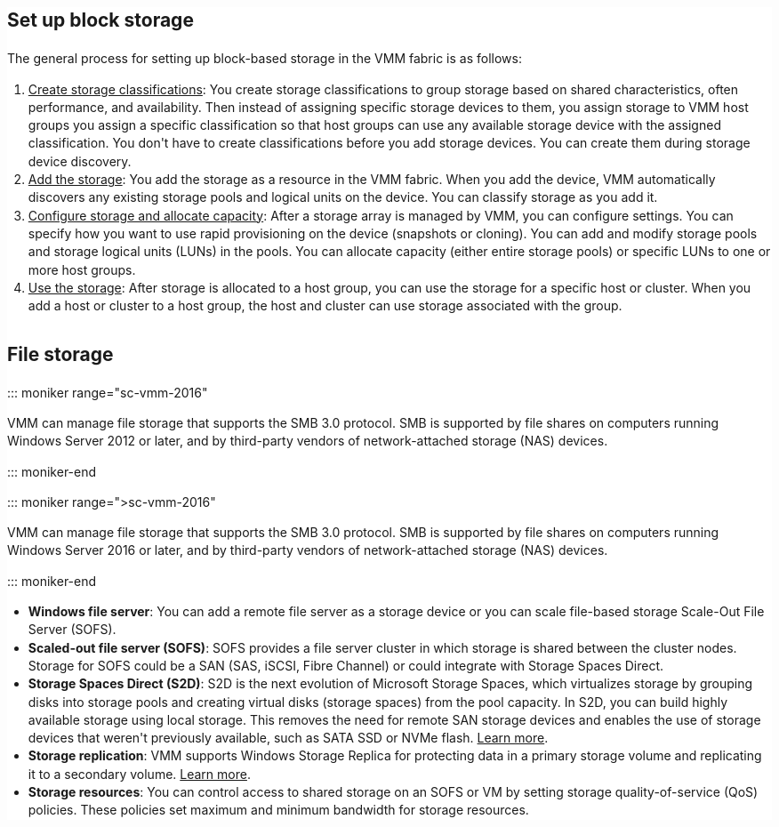 ## Set up block storage

The general process for setting up block-based storage in the VMM fabric is as follows:

1. [Create storage classifications](storage-classification.md): You create storage classifications to group storage based on shared characteristics, often performance, and availability. Then instead of assigning specific storage devices to them, you assign storage to VMM host groups you assign a specific classification so that host groups can use any available storage device with the assigned classification. You don't have to create classifications before you add storage devices. You can create them during storage device discovery.
2. [Add the storage](storage-device.md): You add the storage as a resource in the VMM fabric. When you add the device, VMM automatically discovers any existing storage pools and logical units on the device. You can classify storage as you add it.
3. [Configure storage and allocate capacity](storage-host-group.md): After a storage array is managed by VMM, you can configure settings. You can specify how you want to use rapid provisioning on the device (snapshots or cloning). You can add and modify storage pools and storage logical units (LUNs) in the pools. You can allocate capacity (either entire storage pools) or specific LUNs to one or more host groups.
4. [Use the storage](hyper-v-storage.md): After storage is allocated to a host group, you can use the storage for a specific host or cluster. When you add a host or cluster to a host group, the host and cluster can use storage associated with the group.

## File storage

::: moniker range="sc-vmm-2016"

VMM can manage file storage that supports the SMB 3.0 protocol. SMB is supported by file shares on computers running Windows Server 2012 or later, and by third-party vendors of network-attached storage (NAS) devices.

::: moniker-end

::: moniker range=">sc-vmm-2016"

VMM can manage file storage that supports the SMB 3.0 protocol. SMB is supported by file shares on computers running Windows Server 2016 or later, and by third-party vendors of network-attached storage (NAS) devices.

::: moniker-end

- **Windows file server**: You can add a remote file server as a storage device or you can scale file-based storage Scale-Out File Server (SOFS).
- **Scaled-out file server (SOFS)**: SOFS provides a file server cluster in which storage is shared between the cluster nodes. Storage for SOFS could be a SAN (SAS, iSCSI, Fibre Channel) or could integrate with Storage Spaces Direct.
- **Storage Spaces Direct (S2D)**: S2D is the next evolution of Microsoft Storage Spaces, which virtualizes storage by grouping disks into storage pools and creating virtual disks (storage spaces) from the pool capacity. In S2D, you can build highly available storage using local storage. This removes the need for remote SAN storage devices and enables the use of storage devices that weren't previously available, such as SATA SSD or NVMe flash. [Learn more](/windows-server/storage/storage-spaces/storage-spaces-direct-overview).
- **Storage replication**: VMM supports Windows Storage Replica for protecting data in a primary storage volume and replicating it to a secondary volume. [Learn more](storage-replica.md).
- **Storage resources**: You can control access to shared storage on an SOFS or VM by setting storage quality-of-service (QoS) policies. These policies set maximum and minimum bandwidth for storage resources.
